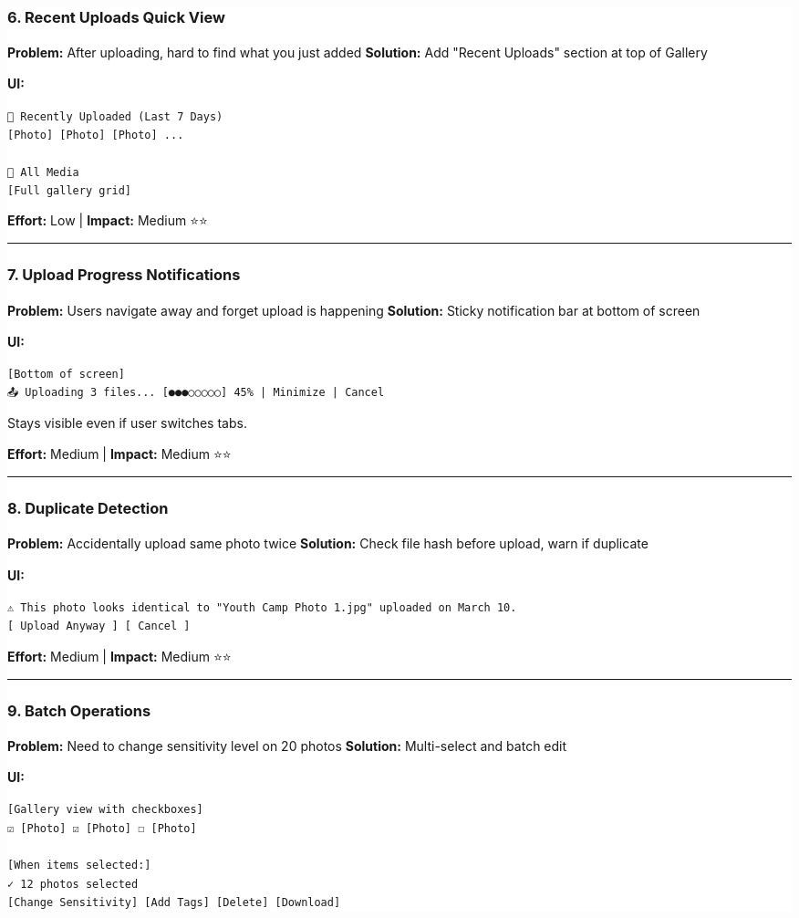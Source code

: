 ### 6. Recent Uploads Quick View
**Problem:** After uploading, hard to find what you just added
**Solution:** Add "Recent Uploads" section at top of Gallery

**UI:**
```
📸 Recently Uploaded (Last 7 Days)
[Photo] [Photo] [Photo] ...

📁 All Media
[Full gallery grid]
```

**Effort:** Low | **Impact:** Medium ⭐⭐

---

### 7. Upload Progress Notifications
**Problem:** Users navigate away and forget upload is happening
**Solution:** Sticky notification bar at bottom of screen

**UI:**
```
[Bottom of screen]
📤 Uploading 3 files... [●●●○○○○○] 45% | Minimize | Cancel
```

Stays visible even if user switches tabs.

**Effort:** Medium | **Impact:** Medium ⭐⭐

---

### 8. Duplicate Detection
**Problem:** Accidentally upload same photo twice
**Solution:** Check file hash before upload, warn if duplicate

**UI:**
```
⚠️ This photo looks identical to "Youth Camp Photo 1.jpg" uploaded on March 10.
[ Upload Anyway ] [ Cancel ]
```

**Effort:** Medium | **Impact:** Medium ⭐⭐

---

### 9. Batch Operations
**Problem:** Need to change sensitivity level on 20 photos
**Solution:** Multi-select and batch edit

**UI:**
```
[Gallery view with checkboxes]
☑️ [Photo] ☑️ [Photo] ☐ [Photo]

[When items selected:]
✓ 12 photos selected
[Change Sensitivity] [Add Tags] [Delete] [Download]
```
